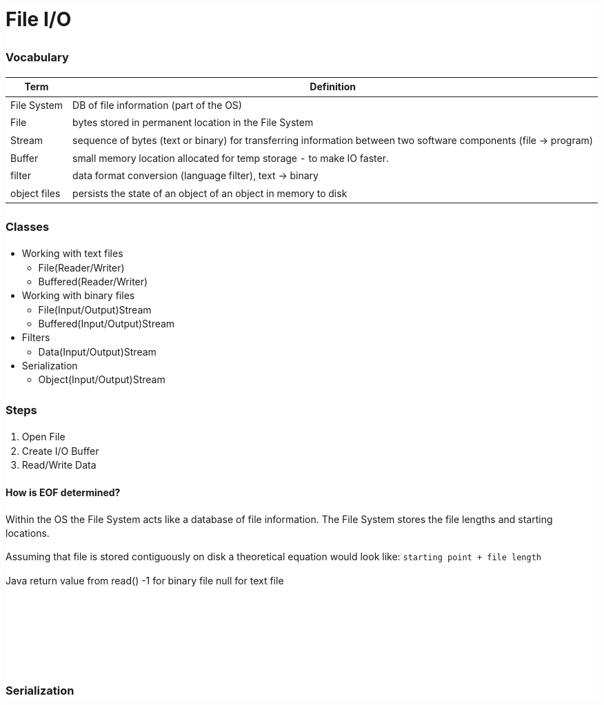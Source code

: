 # File I/O

### Vocabulary

| Term         | Definition                                                                                                        |
| ------------ | ----------------------------------------------------------------------------------------------------------------- |
| File System  | DB of file information (part of the OS)                                                                           |
| File         | bytes stored in permanent location in the File System                                                             |
| Stream       | sequence of bytes (text or binary) for transferring information between two software components (file -> program) |
| Buffer       | small memory location allocated for temp storage - to make IO faster.                                             |
| filter       | data format conversion (language filter), text -> binary                                                          |
| object files | persists the state of an object of an object in memory to disk                                                    |

### Classes

+ Working with text files
  - File(Reader/Writer)
  - Buffered(Reader/Writer)
+ Working with binary files
  - File(Input/Output)Stream
  - Buffered(Input/Output)Stream
+ Filters
  - Data(Input/Output)Stream
+ Serialization
  - Object(Input/Output)Stream

### Steps

1. Open File
2. Create I/O Buffer
3. Read/Write Data

#### How is EOF determined?

Within the OS the File System acts like a database of file information.
The File System stores the file lengths and starting locations.

Assuming that file is stored contiguously on disk a theoretical equation would look like: `starting point + file length`

Java return value from read()
-1   for binary file
null for text file

<br><br><br><br><br>

###  Serialization
